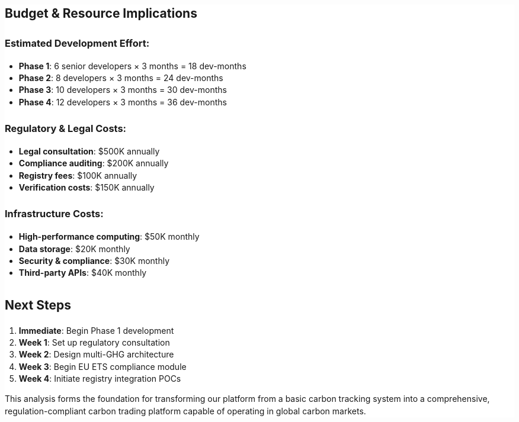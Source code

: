 ## Budget & Resource Implications

### Estimated Development Effort:
- **Phase 1**: 6 senior developers × 3 months = 18 dev-months
- **Phase 2**: 8 developers × 3 months = 24 dev-months  
- **Phase 3**: 10 developers × 3 months = 30 dev-months
- **Phase 4**: 12 developers × 3 months = 36 dev-months

### Regulatory & Legal Costs:
- **Legal consultation**: $500K annually
- **Compliance auditing**: $200K annually
- **Registry fees**: $100K annually
- **Verification costs**: $150K annually

### Infrastructure Costs:
- **High-performance computing**: $50K monthly
- **Data storage**: $20K monthly
- **Security & compliance**: $30K monthly
- **Third-party APIs**: $40K monthly

## Next Steps

1. **Immediate**: Begin Phase 1 development
2. **Week 1**: Set up regulatory consultation
3. **Week 2**: Design multi-GHG architecture
4. **Week 3**: Begin EU ETS compliance module
5. **Week 4**: Initiate registry integration POCs

This analysis forms the foundation for transforming our platform from a basic carbon tracking system into a comprehensive, regulation-compliant carbon trading platform capable of operating in global carbon markets.